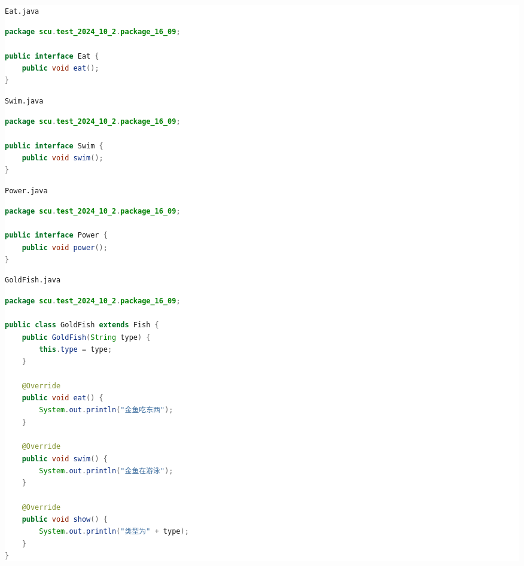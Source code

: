 `Eat.java`

```java
package scu.test_2024_10_2.package_16_09;

public interface Eat {
    public void eat();
}
```

`Swim.java`

```java
package scu.test_2024_10_2.package_16_09;

public interface Swim {
    public void swim();
}
```

`Power.java`

```java
package scu.test_2024_10_2.package_16_09;

public interface Power {
    public void power();
}
```

`GoldFish.java`

```java
package scu.test_2024_10_2.package_16_09;

public class GoldFish extends Fish {
    public GoldFish(String type) {
        this.type = type;
    }

    @Override
    public void eat() {
        System.out.println("金鱼吃东西");
    }

    @Override
    public void swim() {
        System.out.println("金鱼在游泳");
    }

    @Override
    public void show() {
        System.out.println("类型为" + type);
    }
}
```
